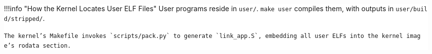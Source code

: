 !!!info "How the Kernel Locates User ELF Files"
    User programs reside in `user/`. `make user` compiles them, with outputs in `user/build/stripped/`.
    
    The kernel’s Makefile invokes `scripts/pack.py` to generate `link_app.S`, embedding all user ELFs into the kernel image’s rodata section.